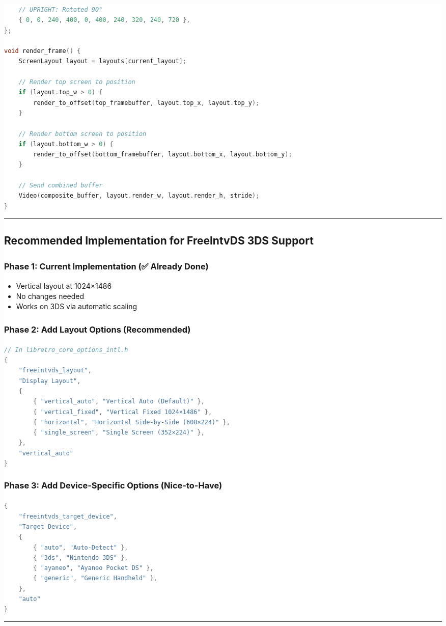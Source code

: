 ```c
    // UPRIGHT: Rotated 90°
    { 0, 0, 240, 400, 0, 400, 240, 320, 240, 720 },
};

void render_frame() {
    ScreenLayout layout = layouts[current_layout];
    
    // Render top screen to position
    if (layout.top_w > 0) {
        render_to_offset(top_framebuffer, layout.top_x, layout.top_y);
    }
    
    // Render bottom screen to position
    if (layout.bottom_w > 0) {
        render_to_offset(bottom_framebuffer, layout.bottom_x, layout.bottom_y);
    }
    
    // Send combined buffer
    Video(composite_buffer, layout.render_w, layout.render_h, stride);
}
```

---

## Recommended Implementation for FreeIntvDS 3DS Support

### Phase 1: Current Implementation (✅ Already Done)
- Vertical layout at 1024×1486
- No changes needed
- Works on 3DS via automatic scaling

### Phase 2: Add Layout Options (Recommended)
```c
// In libretro_core_options_intl.h
{
    "freeintvds_layout",
    "Display Layout",
    {
        { "vertical_auto", "Vertical Auto (Default)" },
        { "vertical_fixed", "Vertical Fixed 1024×1486" },
        { "horizontal", "Horizontal Side-by-Side (608×224)" },
        { "single_screen", "Single Screen (352×224)" },
    },
    "vertical_auto"
}
```

### Phase 3: Add Device-Specific Options (Nice-to-Have)
```c
{
    "freeintvds_target_device",
    "Target Device",
    {
        { "auto", "Auto-Detect" },
        { "3ds", "Nintendo 3DS" },
        { "ayaneo", "Ayaneo Pocket DS" },
        { "generic", "Generic Handheld" },
    },
    "auto"
}
```

---